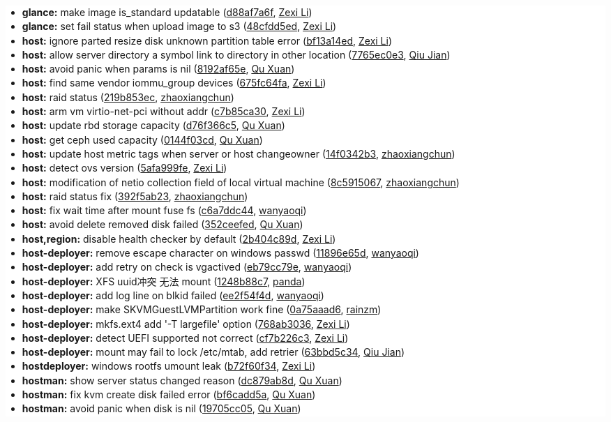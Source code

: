 - **glance:** make image is_standard updatable ([d88af7a6f](https://github.com/yunionio/cloudpods/commit/d88af7a6f763f3c56b937f4ad61f7f1d93dea620), [Zexi Li](mailto:zexi.li@qq.com))
- **glance:** set fail status when upload image to s3 ([48cfdd5ed](https://github.com/yunionio/cloudpods/commit/48cfdd5ed3afc70eb89056d59c9bb85a5974c884), [Zexi Li](mailto:zexi.li@qq.com))
- **host:** ignore parted resize disk unknown partition table error ([bf13a14ed](https://github.com/yunionio/cloudpods/commit/bf13a14ed5f9459dc5f3f915fb966ed656609838), [Zexi Li](mailto:zexi.li@qq.com))
- **host:** allow server directory a symbol link to directory in other location ([7765ec0e3](https://github.com/yunionio/cloudpods/commit/7765ec0e3bfceac441beff7611cbf36eb578e02e), [Qiu Jian](mailto:qiujian@yunionyun.com))
- **host:** avoid panic when params is nil ([8192af65e](https://github.com/yunionio/cloudpods/commit/8192af65ef5d3f5f0aa6cd56939fb36a7687653b), [Qu Xuan](mailto:quxuan@yunionyun.com))
- **host:** find same vendor iommu_group devices ([675fc64fa](https://github.com/yunionio/cloudpods/commit/675fc64fa14c37defa8cb306f6850474d7a67ad4), [Zexi Li](mailto:zexi.li@icloud.com))
- **host:** raid status ([219b853ec](https://github.com/yunionio/cloudpods/commit/219b853ecca8fbe8730281c35f1db9c68bb4b9b7), [zhaoxiangchun](mailto:1422928955@qq.com))
- **host:** arm vm virtio-net-pci without addr ([c7b85ca30](https://github.com/yunionio/cloudpods/commit/c7b85ca3038dfbef02e8cd59fdcd347f28735b0d), [Zexi Li](mailto:zexi.li@qq.com))
- **host:** update rbd storage capacity ([d76f366c5](https://github.com/yunionio/cloudpods/commit/d76f366c5759eedf6f7f69592c56acc3534cd4c2), [Qu Xuan](mailto:quxuan@yunionyun.com))
- **host:** get ceph used capacity ([0144f03cd](https://github.com/yunionio/cloudpods/commit/0144f03cd685ee3d87aa1e9d916b215b8f16856c), [Qu Xuan](mailto:quxuan@yunionyun.com))
- **host:** update host metric tags when server or host  changeowner ([14f0342b3](https://github.com/yunionio/cloudpods/commit/14f0342b3618dc01b368db36bf67751851ee17b5), [zhaoxiangchun](mailto:1422928955@qq.com))
- **host:** detect ovs version ([5afa999fe](https://github.com/yunionio/cloudpods/commit/5afa999fe08f4f90c975ee990d5ff0431947b68f), [Zexi Li](mailto:zexi.li@qq.com))
- **host:** modification of netio collection field  of local virtual machine ([8c5915067](https://github.com/yunionio/cloudpods/commit/8c5915067ec7429626cace234f862db65eacc089), [zhaoxiangchun](mailto:1422928955@qq.com))
- **host:** raid status fix ([392f5ab23](https://github.com/yunionio/cloudpods/commit/392f5ab2376e73301229200f0573db88439d398d), [zhaoxiangchun](mailto:1422928955@qq.com))
- **host:** fix wait time after mount fuse fs ([c6a7ddc44](https://github.com/yunionio/cloudpods/commit/c6a7ddc4443e9e9f90a08f07f3afcd7ce1e00d90), [wanyaoqi](mailto:wanyaoqi@yunionyun.com))
- **host:** avoid delete removed disk failed ([352ceefed](https://github.com/yunionio/cloudpods/commit/352ceefedd5e13ae6e4a193ebf740a089ed37a02), [Qu Xuan](mailto:quxuan@yunionyun.com))
- **host,region:** disable health checker by default ([2b404c89d](https://github.com/yunionio/cloudpods/commit/2b404c89d093bb23f91940819574824669e355dc), [Zexi Li](mailto:zexi.li@icloud.com))
- **host-deployer:** remove escape character on windows passwd ([11896e65d](https://github.com/yunionio/cloudpods/commit/11896e65d379898091db3d6b07d90c4215c09a4d), [wanyaoqi](mailto:wanyaoqi@yunionyun.com))
- **host-deployer:** add retry on check is vgactived ([eb79cc79e](https://github.com/yunionio/cloudpods/commit/eb79cc79ee79fddab55d7f42480dd4b8c198537a), [wanyaoqi](mailto:wanyaoqi@yunionyun.com))
- **host-deployer:** XFS uuid冲突 无法 mount ([1248b88c7](https://github.com/yunionio/cloudpods/commit/1248b88c75bbfc43f27b00f3ebd5f42727d63c17), [panda](mailto:yaoshicheng@jd.com))
- **host-deployer:** add log line on blkid failed ([ee2f54f4d](https://github.com/yunionio/cloudpods/commit/ee2f54f4def31925e11bf14d56e32e85fef84bf6), [wanyaoqi](mailto:wanyaoqi@yunionyun.com))
- **host-deployer:** make SKVMGuestLVMPartition work fine ([0a75aaad6](https://github.com/yunionio/cloudpods/commit/0a75aaad6e76cd0e905b8764c11115557b540a65), [rainzm](mailto:mjoycarry@gmail.com))
- **host-deployer:** mkfs.ext4 add '-T largefile' option ([768ab3036](https://github.com/yunionio/cloudpods/commit/768ab3036f6207ab08145b104c8e77b78830c5f4), [Zexi Li](mailto:zexi.li@qq.com))
- **host-deployer:** detect UEFI supported not correct ([cf7b226c3](https://github.com/yunionio/cloudpods/commit/cf7b226c37f71056f51c189ff678c272efbf4893), [Zexi Li](mailto:zexi.li@icloud.com))
- **host-deployer:** mount may fail to lock /etc/mtab, add retrier ([63bbd5c34](https://github.com/yunionio/cloudpods/commit/63bbd5c343cc1a30119dad82bb964e03050a3c08), [Qiu Jian](mailto:qiujian@yunionyun.com))
- **hostdeployer:** windows rootfs umount leak ([b72f60f34](https://github.com/yunionio/cloudpods/commit/b72f60f3404b9479415eb7270c54e5c785ac83ea), [Zexi Li](mailto:zexi.li@qq.com))
- **hostman:** show server status changed reason ([dc879ab8d](https://github.com/yunionio/cloudpods/commit/dc879ab8d7ece80fa60c5e1027700a683899c482), [Qu Xuan](mailto:quxuan@yunionyun.com))
- **hostman:** fix kvm create disk failed error ([bf6cadd5a](https://github.com/yunionio/cloudpods/commit/bf6cadd5aaa52b8681f421ff62d67d16fd546f33), [Qu Xuan](mailto:quxuan@yunionyun.com))
- **hostman:** avoid panic when disk is nil ([19705cc05](https://github.com/yunionio/cloudpods/commit/19705cc05fa16b46d535e969c3925dea89e23699), [Qu Xuan](mailto:quxuan@yunionyun.com))